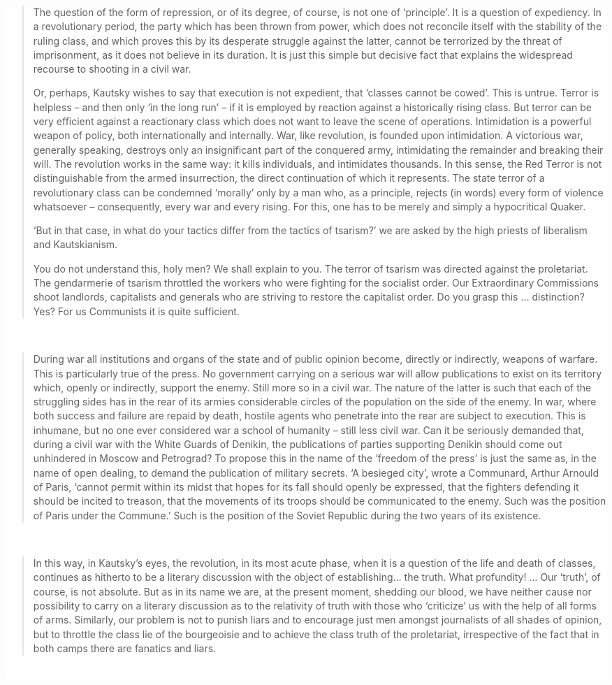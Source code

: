 > The question of the form of repression, or of its degree, of course, is not one of ‘principle’. It is a question of expediency. In a revolutionary period, the party which has been thrown from power, which does not reconcile itself with the stability of the ruling class, and which proves this by its desperate struggle against the latter, cannot be terrorized by the threat of imprisonment, as it does not believe in its duration. It is just this simple but decisive fact that explains the widespread recourse to shooting in a civil war.  
>
> Or, perhaps, Kautsky wishes to say that execution is not expedient, that ‘classes cannot be cowed’. This is untrue. Terror is helpless – and then only ‘in the long run’ – if it is employed by reaction against a historically rising class. But terror can be very efficient against a reactionary class which does not want to leave the scene of operations. Intimidation is a powerful weapon of policy, both internationally and internally. War, like revolution, is founded upon intimidation. A victorious war, generally speaking, destroys only an insignificant part of the conquered army, intimidating the remainder and breaking their will. The revolution works in the same way: it kills individuals, and intimidates thousands. In this sense, the Red Terror is not distinguishable from the armed insurrection, the direct continuation of which it represents. The state terror of a revolutionary class can be condemned ‘morally’ only by a man who, as a principle, rejects (in words) every form of violence whatsoever – consequently, every war and every rising. For this, one has to be merely and simply a hypocritical Quaker.  
>
> ‘But in that case, in what do your tactics differ from the tactics of tsarism?’ we are asked by the high priests of liberalism and Kautskianism.  
>
> You do not understand this, holy men? We shall explain to you. The terror of tsarism was directed against the proletariat. The gendarmerie of tsarism throttled the workers who were fighting for the socialist order. Our Extraordinary Commissions shoot landlords, capitalists and generals who are striving to restore the capitalist order. Do you grasp this … distinction? Yes? For us Communists it is quite sufficient.  
>
<br/>

> During war all institutions and organs of the state and of public opinion become, directly or indirectly, weapons of warfare. This is particularly true of the press. No government carrying on a serious war will allow publications to exist on its territory which, openly or indirectly, support the enemy. Still more so in a civil war. The nature of the latter is such that each of the struggling sides has in the rear of its armies considerable circles of the population on the side of the enemy. In war, where both success and failure are repaid by death, hostile agents who penetrate into the rear are subject to execution. This is inhumane, but no one ever considered war a school of humanity – still less civil war. Can it be seriously demanded that, during a civil war with the White Guards of Denikin, the publications of parties supporting Denikin should come out unhindered in Moscow and Petrograd? To propose this in the name of the ‘freedom of the press’ is just the same as, in the name of open dealing, to demand the publication of military secrets. ‘A besieged city’, wrote a Communard, Arthur Arnould of Paris, ‘cannot permit within its midst that hopes for its fall should openly be expressed, that the fighters defending it should be incited to treason, that the movements of its troops should be communicated to the enemy. Such was the position of Paris under the Commune.’ Such is the position of the Soviet Republic during the two years of its existence.  
>
<br/>

> In this way, in Kautsky’s eyes, the revolution, in its most acute phase, when it is a question of the life and death of classes, continues as hitherto to be a literary discussion with the object of establishing… the truth. What profundity! … Our ‘truth’, of course, is not absolute. But as in its name we are, at the present moment, shedding our blood, we have neither cause nor possibility to carry on a literary discussion as to the relativity of truth with those who ‘criticize’ us with the help of all forms of arms. Similarly, our problem is not to punish liars and to encourage just men amongst journalists of all shades of opinion, but to throttle the class lie of the bourgeoisie and to achieve the class truth of the proletariat, irrespective of the fact that in both camps there are fanatics and liars.  
>
<br/>
